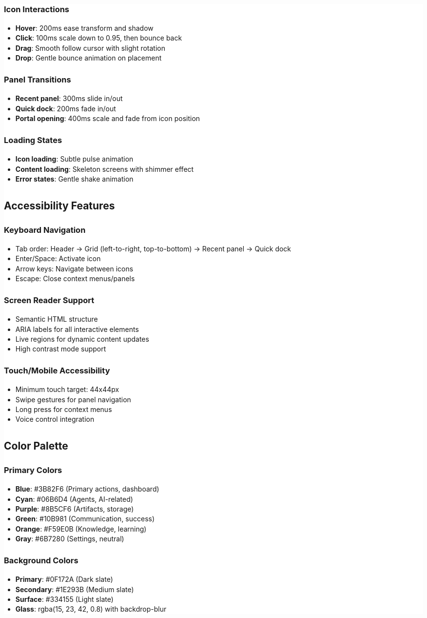 ### Icon Interactions
- **Hover**: 200ms ease transform and shadow
- **Click**: 100ms scale down to 0.95, then bounce back
- **Drag**: Smooth follow cursor with slight rotation
- **Drop**: Gentle bounce animation on placement

### Panel Transitions
- **Recent panel**: 300ms slide in/out
- **Quick dock**: 200ms fade in/out
- **Portal opening**: 400ms scale and fade from icon position

### Loading States
- **Icon loading**: Subtle pulse animation
- **Content loading**: Skeleton screens with shimmer effect
- **Error states**: Gentle shake animation

## Accessibility Features

### Keyboard Navigation
- Tab order: Header → Grid (left-to-right, top-to-bottom) → Recent panel → Quick dock
- Enter/Space: Activate icon
- Arrow keys: Navigate between icons
- Escape: Close context menus/panels

### Screen Reader Support
- Semantic HTML structure
- ARIA labels for all interactive elements
- Live regions for dynamic content updates
- High contrast mode support

### Touch/Mobile Accessibility
- Minimum touch target: 44x44px
- Swipe gestures for panel navigation
- Long press for context menus
- Voice control integration

## Color Palette

### Primary Colors
- **Blue**: #3B82F6 (Primary actions, dashboard)
- **Cyan**: #06B6D4 (Agents, AI-related)
- **Purple**: #8B5CF6 (Artifacts, storage)
- **Green**: #10B981 (Communication, success)
- **Orange**: #F59E0B (Knowledge, learning)
- **Gray**: #6B7280 (Settings, neutral)

### Background Colors
- **Primary**: #0F172A (Dark slate)
- **Secondary**: #1E293B (Medium slate)
- **Surface**: #334155 (Light slate)
- **Glass**: rgba(15, 23, 42, 0.8) with backdrop-blur
